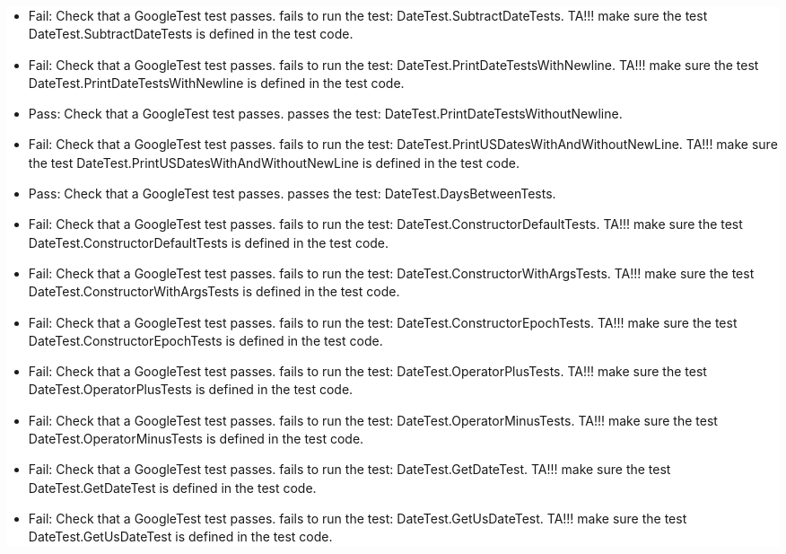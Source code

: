 

+ Fail: Check that a GoogleTest test passes.
    fails to run the test: DateTest.SubtractDateTests.
      TA!!! make sure the test DateTest.SubtractDateTests is defined in the test code.



+ Fail: Check that a GoogleTest test passes.
    fails to run the test: DateTest.PrintDateTestsWithNewline.
      TA!!! make sure the test DateTest.PrintDateTestsWithNewline is defined in the test code.



+ Pass: Check that a GoogleTest test passes.
    passes the test: DateTest.PrintDateTestsWithoutNewline.



+ Fail: Check that a GoogleTest test passes.
    fails to run the test: DateTest.PrintUSDatesWithAndWithoutNewLine.
      TA!!! make sure the test DateTest.PrintUSDatesWithAndWithoutNewLine is defined in the test code.



+ Pass: Check that a GoogleTest test passes.
    passes the test: DateTest.DaysBetweenTests.



+ Fail: Check that a GoogleTest test passes.
    fails to run the test: DateTest.ConstructorDefaultTests.
      TA!!! make sure the test DateTest.ConstructorDefaultTests is defined in the test code.



+ Fail: Check that a GoogleTest test passes.
    fails to run the test: DateTest.ConstructorWithArgsTests.
      TA!!! make sure the test DateTest.ConstructorWithArgsTests is defined in the test code.



+ Fail: Check that a GoogleTest test passes.
    fails to run the test: DateTest.ConstructorEpochTests.
      TA!!! make sure the test DateTest.ConstructorEpochTests is defined in the test code.



+ Fail: Check that a GoogleTest test passes.
    fails to run the test: DateTest.OperatorPlusTests.
      TA!!! make sure the test DateTest.OperatorPlusTests is defined in the test code.



+ Fail: Check that a GoogleTest test passes.
    fails to run the test: DateTest.OperatorMinusTests.
      TA!!! make sure the test DateTest.OperatorMinusTests is defined in the test code.



+ Fail: Check that a GoogleTest test passes.
    fails to run the test: DateTest.GetDateTest.
      TA!!! make sure the test DateTest.GetDateTest is defined in the test code.



+ Fail: Check that a GoogleTest test passes.
    fails to run the test: DateTest.GetUsDateTest.
      TA!!! make sure the test DateTest.GetUsDateTest is defined in the test code.
